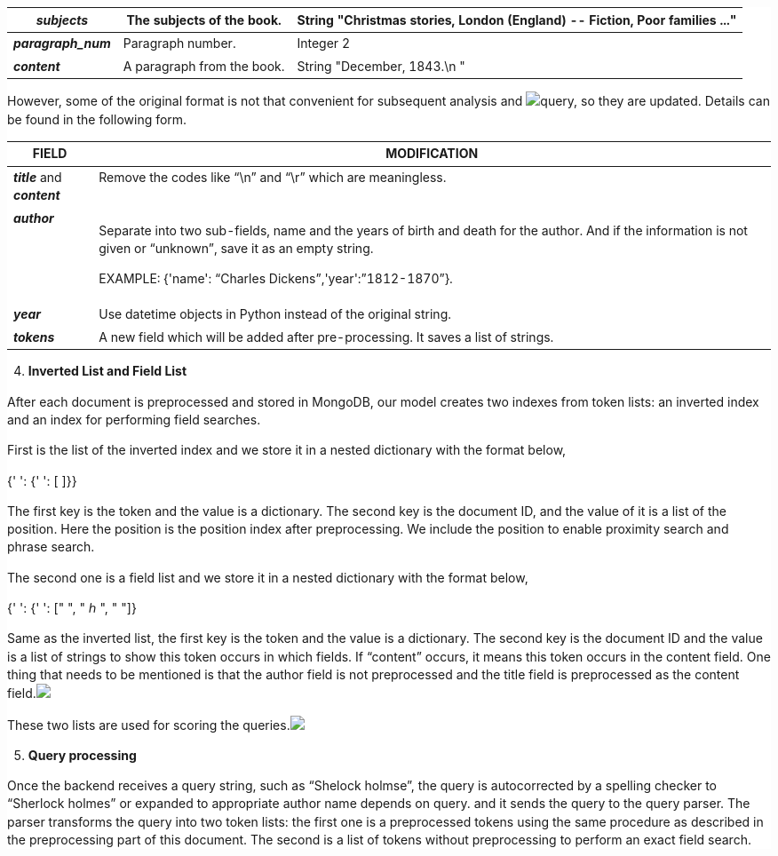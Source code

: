 
|***subjects***|The subjects of the book.|String "Christmas stories, London (England) -- Fiction, Poor families ..."|
| - | - | - |
|***paragraph\_num***|Paragraph number.|Integer 2|
|***content***|A paragraph from the book.|String "December, 1843.\n "|
However, some of the original format is not that convenient for subsequent analysis and ![](images/Aspose.Words.c31673e0-76fd-4872-9152-25280fe38596.002.png)query, so they are updated. Details can be found in the following form.



|FIELD|MODIFICATION|
| - | - |
|***title*** and ***content***|Remove the codes like “\n” and “\r” which are meaningless.|
|***author***|<p>Separate into two sub-fields, name and the years of birth and death for the author. And if the information is not given or “unknown”, save it as an empty string.</p><p>EXAMPLE:  {'name': “Charles Dickens”,'year':”1812-1870”}.</p>|
|***year***|Use datetime objects in Python instead of the original string.|
|***tokens***|A new field which will be added after pre-processing. It saves a list of strings.|
4. **Inverted List and Field List**

After each document is preprocessed and stored in MongoDB, our model creates two indexes from token lists: an inverted index and an index for performing field searches.

First is the list of the inverted index and we store it in a nested dictionary with the format below,

{' ': {' ': [ ]}}

The first key is the token and the value is a dictionary. The second key is the document ID, and the value of it is a list of the position. Here the position is the position index after preprocessing. We include the position to enable proximity search and phrase search.

The second one is a field list and we store it in a nested dictionary with the format below,

{' ': {' ': [" ", " ℎ ", " "]}

Same as the inverted list, the first key is the token and the value is a dictionary. The second key is the document ID and the value is a list of strings to show this token occurs in which fields. If “content” occurs, it means this token occurs in the content field. One thing that needs to be mentioned is that the author field is not preprocessed and the title field is preprocessed as the content field.![](images/Aspose.Words.c31673e0-76fd-4872-9152-25280fe38596.002.png)

These two lists are used for scoring the queries.![](images/Aspose.Words.c31673e0-76fd-4872-9152-25280fe38596.002.png)

5. **Query processing**

Once the backend receives a query string, such as “Shelock holmse”, the query is autocorrected by a spelling checker to “Sherlock holmes” or expanded to appropriate author name depends on query. and it sends the query to the query parser. The parser transforms the query into two token lists: the first one is a preprocessed tokens using the same procedure as described in the preprocessing part of this document. The second is a list of  tokens without preprocessing to perform an exact field search.
